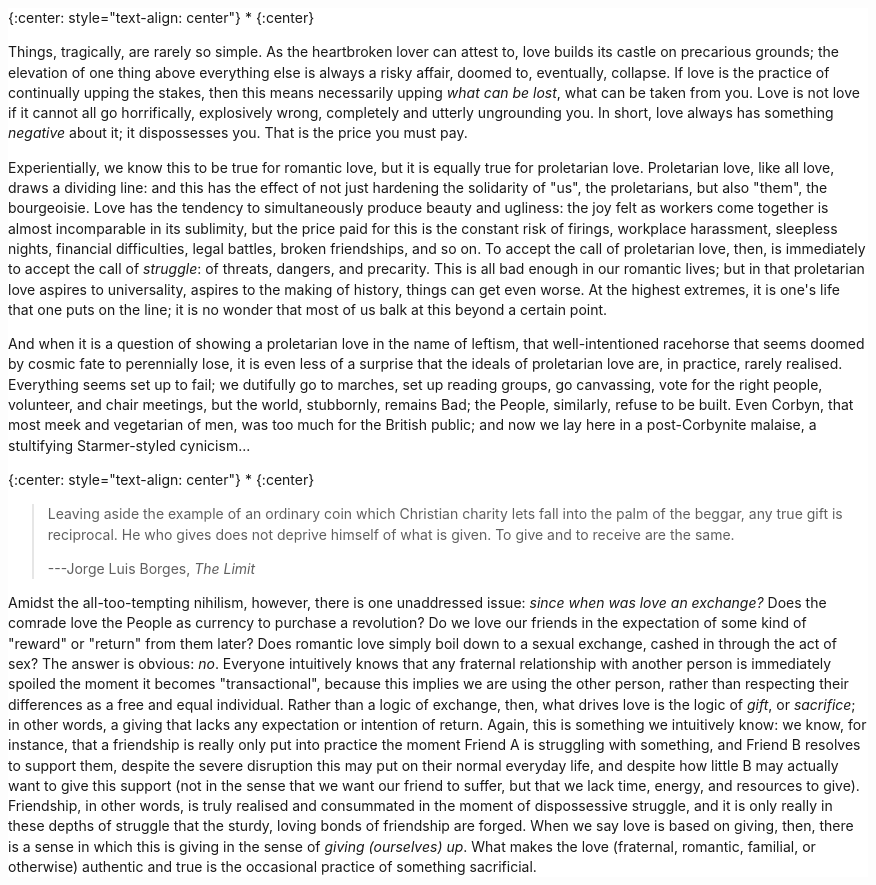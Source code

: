 {:center: style="text-align: center"}
*
{:center}

Things, tragically, are rarely so simple. As the heartbroken lover can attest to, love builds its castle on precarious grounds; the elevation of one thing above everything else is always a risky affair, doomed to, eventually, collapse. If love is the practice of continually upping the stakes, then this means necessarily upping *what can be lost*, what can be taken from you. Love is not love if it cannot all go horrifically, explosively wrong, completely and utterly ungrounding you. In short, love always has something *negative* about it; it dispossesses you. That is the price you must pay.

Experientially, we know this to be true for romantic love, but it is equally true for proletarian love. Proletarian love, like all love, draws a dividing line: and this has the effect of not just hardening the solidarity of "us", the proletarians, but also "them", the bourgeoisie. Love has the tendency to simultaneously produce beauty and ugliness: the joy felt as workers come together is almost incomparable in its sublimity, but the price paid for this is the constant risk of firings, workplace harassment, sleepless nights, financial difficulties, legal battles, broken friendships, and so on. To accept the call of proletarian love, then, is immediately to accept the call of *struggle*: of threats, dangers, and precarity. This is all bad enough in our romantic lives; but in that proletarian love aspires to universality, aspires to the making of history, things can get even worse. At the highest extremes, it is one's life that one puts on the line; it is no wonder that most of us balk at this beyond a certain point.

And when it is a question of showing a proletarian love in the name of leftism, that well-intentioned racehorse that seems doomed by cosmic fate to perennially lose, it is even less of a surprise that the ideals of proletarian love are, in practice, rarely realised. Everything seems set up to fail; we dutifully go to marches, set up reading groups, go canvassing, vote for the right people, volunteer, and chair meetings, but the world, stubbornly, remains Bad; the People, similarly, refuse to be built. Even Corbyn, that most meek and vegetarian of men, was too much for the British public; and now we lay here in a post-Corbynite malaise, a stultifying Starmer-styled cynicism...

{:center: style="text-align: center"}
*
{:center}

>Leaving aside the example of an ordinary coin which Christian charity lets fall into the palm of the beggar, any true gift is reciprocal. He who gives does not deprive himself of what is given. To give and to receive are the same.
>
>---Jorge Luis Borges, *The Limit*

Amidst the all-too-tempting nihilism, however, there is one unaddressed issue: *since when was love an exchange?* Does the comrade love the People as currency to purchase a revolution? Do we love our friends in the expectation of some kind of "reward" or "return" from them later? Does romantic love simply boil down to a sexual exchange, cashed in through the act of sex? The answer is obvious: *no*. Everyone intuitively knows that any fraternal relationship with another person is immediately spoiled the moment it becomes "transactional", because this implies we are using the other person, rather than respecting their differences as a free and equal individual. Rather than a logic of exchange, then, what drives love is the logic of *gift*, or *sacrifice*; in other words, a giving that lacks any expectation or intention of return. Again, this is something we intuitively know: we know, for instance, that a friendship is really only put into practice the moment Friend A is struggling with something, and Friend B resolves to support them, despite the severe disruption this may put on their normal everyday life, and despite how little B may actually want to give this support (not in the sense that we want our friend to suffer, but that we lack time, energy, and resources to give). Friendship, in other words, is truly realised and consummated in the moment of dispossessive struggle, and it is only really in these depths of struggle that the sturdy, loving bonds of friendship are forged. When we say love is based on giving, then, there is a sense in which this is giving in the sense of *giving (ourselves) up*. What makes the love (fraternal, romantic, familial, or otherwise) authentic and true is the occasional practice of something sacrificial.
